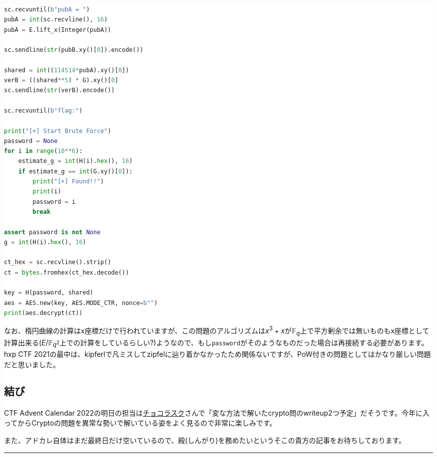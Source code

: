 ```python
sc.recvuntil(b"pubA = ")
pubA = int(sc.recvline(), 16)
pubA = E.lift_x(Integer(pubA))

sc.sendline(str(pubB.xy()[0]).encode())

shared = int((114514*pubA).xy()[0])
verB = ((shared**5) * G).xy()[0]
sc.sendline(str(verB).encode())

sc.recvuntil(b"flag:")

print("[+] Start Brute Force")
password = None
for i in range(10**6):
    estimate_g = int(H(i).hex(), 16)
    if estimate_g == int(G.xy()[0]):
        print("[+] Found!!")
        print(i)
        password = i
        break

assert password is not None
g = int(H(i).hex(), 16)

ct_hex = sc.recvline().strip()
ct = bytes.fromhex(ct_hex.decode())

key = H(password, shared)
aes = AES.new(key, AES.MODE_CTR, nonce=b"")
print(aes.decrypt(ct))
```

なお、楕円曲線の計算はx座標だけで行われていますが、この問題のアルゴリズムは$x^3 + x$が$\mathbb F_q$上で平方剰余では無いものもx座標として計算出来る($E/\mathbb F_{q^2}$上での計算をしているらしい?)ようなので、もし`password`がそのようなものだった場合は再接続する必要があります。hxp CTF 2021の最中は、kipferlで凡ミスしてzipfelに辿り着かなかったため関係ないですが、PoW付きの問題としてはかなり厳しい問題だと思いました。

## 結び

CTF Advent Calendar 2022の明日の担当は[チョコラスク](https://twitter.com/nuo_chocorusk)さんで「変な方法で解いたcrypto問のwriteup2つ予定」だそうです。今年に入ってからCryptoの問題を異常な勢いで解いている姿をよく見るので非常に楽しみです。

また、アドカレ自体はまだ最終日だけ空いているので、殿(しんがり)を務めたいというそこの貴方の記事をお待ちしております。

---

[^1]: 昨年もこの日付を取っていて実はこの日付には拘りがあるのですが、その理由は皆様のご想像におまかせします

[^2]: 発表タイトルが気になる人は他の参加者にこっそり聞くか、そのうち公開されるかもしれない参加記でご確認ください

[^3]: (ここまでで全く触れてこなかった言葉が飛び出して申し訳ないが) 線形独立で位数が同じ部分群が存在する拡大体を構成するための拡大次数(埋め込み次数ともいうらしい)がデカすぎる、のような理解をしている

[^4]: BLS署名のBLSとBLS12-381のBLSはどちらも人名の頭文字から来ているが、実は両者におけるこれらは(L以外は)異なっている (前者がBoneh, Lynn, Shachamに対して後者はBarreto, Lynn, Scott)

[^5]: 文献に従ってこのようにしているだけで、実はこのように定義せず、どんな既約多項式で割っても上手くいくらしい

[^6]: yoshi-campではスッカスカのスライドを埋める事の方が重要だったので解説した

[^7]: なお、Random is Also Validの非本質パートで長引きすぎた上に、俺の講師役としての不手際が目立ちまくってzipfelは復習回送りになった(すいません)
